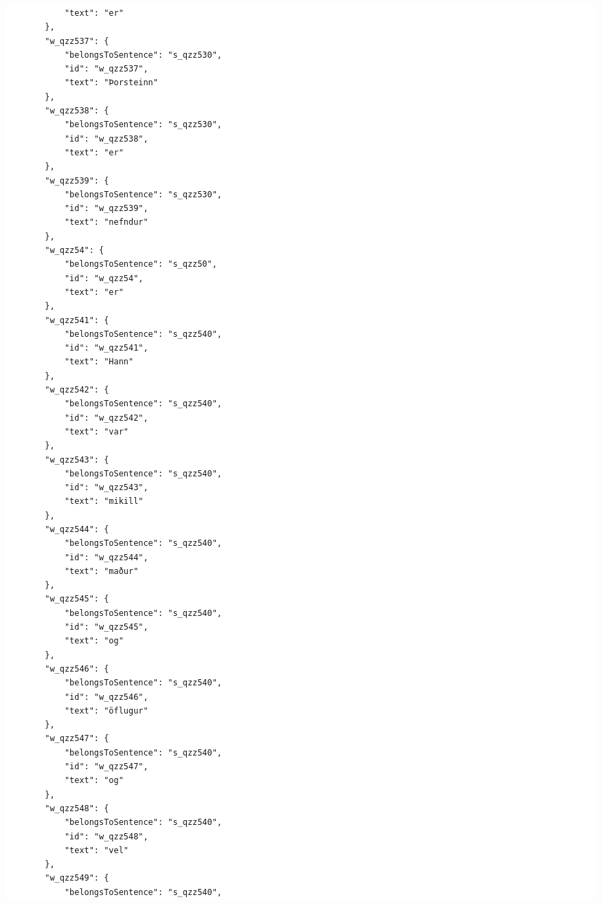                 "text": "er"
            },
            "w_qzz537": {
                "belongsToSentence": "s_qzz530",
                "id": "w_qzz537",
                "text": "Þorsteinn"
            },
            "w_qzz538": {
                "belongsToSentence": "s_qzz530",
                "id": "w_qzz538",
                "text": "er"
            },
            "w_qzz539": {
                "belongsToSentence": "s_qzz530",
                "id": "w_qzz539",
                "text": "nefndur"
            },
            "w_qzz54": {
                "belongsToSentence": "s_qzz50",
                "id": "w_qzz54",
                "text": "er"
            },
            "w_qzz541": {
                "belongsToSentence": "s_qzz540",
                "id": "w_qzz541",
                "text": "Hann"
            },
            "w_qzz542": {
                "belongsToSentence": "s_qzz540",
                "id": "w_qzz542",
                "text": "var"
            },
            "w_qzz543": {
                "belongsToSentence": "s_qzz540",
                "id": "w_qzz543",
                "text": "mikill"
            },
            "w_qzz544": {
                "belongsToSentence": "s_qzz540",
                "id": "w_qzz544",
                "text": "maður"
            },
            "w_qzz545": {
                "belongsToSentence": "s_qzz540",
                "id": "w_qzz545",
                "text": "og"
            },
            "w_qzz546": {
                "belongsToSentence": "s_qzz540",
                "id": "w_qzz546",
                "text": "öflugur"
            },
            "w_qzz547": {
                "belongsToSentence": "s_qzz540",
                "id": "w_qzz547",
                "text": "og"
            },
            "w_qzz548": {
                "belongsToSentence": "s_qzz540",
                "id": "w_qzz548",
                "text": "vel"
            },
            "w_qzz549": {
                "belongsToSentence": "s_qzz540",